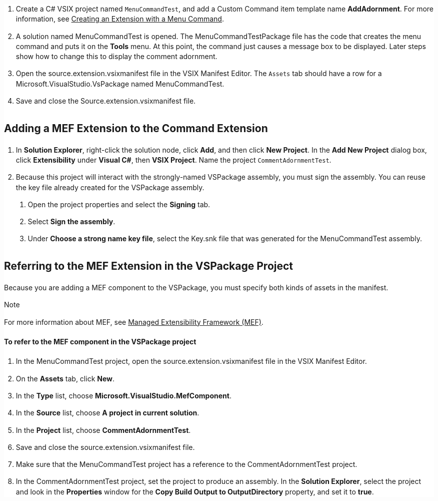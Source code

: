 1.  Create a C# VSIX project named `MenuCommandTest`, and add a Custom Command item template name **AddAdornment**. For more information, see [Creating an Extension with a Menu Command](../extensibility/creating-an-extension-with-a-menu-command.md).  
  
2.  A solution named MenuCommandTest is opened. The MenuCommandTestPackage file has the code that creates the menu command and puts it on the **Tools** menu. At this point, the command just causes a message box to be displayed. Later steps show how to change this to display the comment adornment.  
  
3.  Open the source.extension.vsixmanifest file in the VSIX Manifest Editor. The `Assets` tab should have a row for a Microsoft.VisualStudio.VsPackage named MenuCommandTest.  
  
4.  Save and close the Source.extension.vsixmanifest file.  
  
## Adding a MEF Extension to the Command Extension  
  
1.  In **Solution Explorer**, right-click the solution node, click **Add**, and then click **New Project**. In the **Add New Project** dialog box, click **Extensibility** under **Visual C#**, then **VSIX Project**. Name the project `CommentAdornmentTest`.  
  
2.  Because this project will interact with the strongly-named VSPackage assembly, you must sign the assembly. You can reuse the key file already created for the VSPackage assembly.  
  
    1.  Open the project properties and select the **Signing** tab.  
  
    2.  Select **Sign the assembly**.  
  
    3.  Under **Choose a strong name key file**, select the Key.snk file that was generated for the MenuCommandTest assembly.  
  
## Referring to the MEF Extension in the VSPackage Project  
 Because you are adding a MEF component to the VSPackage, you must specify both kinds of assets in the manifest.  
  
> [!NOTE]
>  For more information about MEF, see [Managed Extensibility Framework (MEF)](../Topic/Managed%20Extensibility%20Framework%20\(MEF\).md).  
  
#### To refer to the MEF component in the VSPackage project  
  
1.  In the MenuCommandTest project, open the source.extension.vsixmanifest file in the VSIX Manifest Editor.  
  
2.  On the **Assets** tab, click **New**.  
  
3.  In the **Type** list, choose **Microsoft.VisualStudio.MefComponent**.  
  
4.  In the **Source** list, choose **A project in current solution**.  
  
5.  In the **Project** list, choose **CommentAdornmentTest**.  
  
6.  Save and close the source.extension.vsixmanifest file.  
  
7.  Make sure that the MenuCommandTest project has a reference to the CommentAdornmentTest project.  
  
8.  In the CommentAdornmentTest project, set the project to produce an assembly. In the **Solution Explorer**, select the project and look in the **Properties** window for the **Copy Build Output to OutputDirectory** property, and set it to **true**.  
  